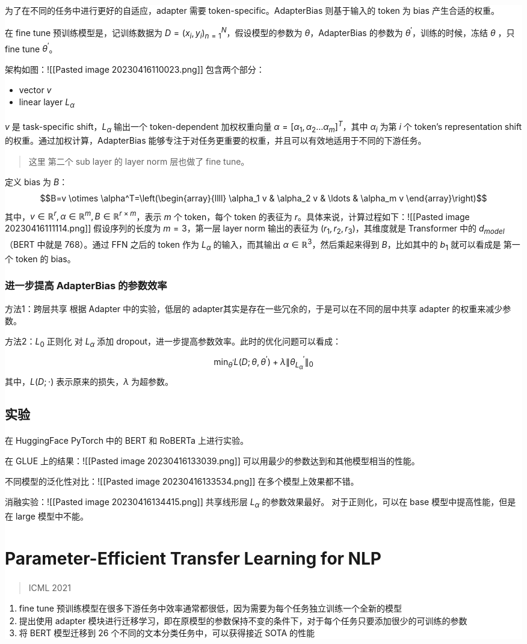 为了在不同的任务中进行更好的自适应，adapter 需要 token-specific。AdapterBias 则基于输入的 token 为 bias 产生合适的权重。

在 fine tune 预训练模型是，记训练数据为 $D=\left(x_i, y_i\right)_{n=1}^N$，假设模型的参数为 $\theta$，AdapterBias 的参数为 $\theta^\prime$，训练的时候，冻结 $\theta$ ，只 fine tune $\theta^\prime$。

架构如图：![[Pasted image 20230416110023.png]]
包含两个部分：
+ vector $v$
+ linear layer $L_\alpha$

$v$ 是 task-specific shift，$L_\alpha$ 输出一个 token-dependent 加权权重向量 $\alpha=\left[\alpha_1, \alpha_2 \ldots \alpha_m\right]^T$，其中 $\alpha_i$ 为第 $i$ 个 token’s representation shift 的权重。通过加权计算，AdapterBias 能够专注于对任务更重要的权重，并且可以有效地适用于不同的下游任务。

> 这里 第二个 sub layer 的 layer norm 层也做了 fine tune。

定义 bias 为 $B$：$$B=v \otimes \alpha^T=\left(\begin{array}{llll}
\alpha_1 v & \alpha_2 v & \ldots & \alpha_m v
\end{array}\right)$$
其中，$v \in \mathbb{R}^r, \alpha \in \mathbb{R}^{m},B \in \mathbb{R}^{r \times m}$，表示 $m$ 个 token，每个 token 的表征为 $r$。具体来说，计算过程如下：![[Pasted image 20230416111114.png]]
假设序列的长度为 $m=3$，第一层 layer norm 输出的表征为 $(r_1,r_2,r_3)$，其维度就是 Transformer 中的 $d_{model}$（BERT 中就是 768）。通过 FFN 之后的 token 作为 $L_\alpha$ 的输入，而其输出 $\alpha \in \mathbb{R}^3$，然后乘起来得到 $B$，比如其中的 $b_1$ 就可以看成是 第一个 token 的 bias。

### 进一步提高 AdapterBias 的参数效率

方法1：跨层共享
根据 Adapter 中的实验，低层的 adapter其实是存在一些冗余的，于是可以在不同的层中共享 adapter 的权重来减少参数。

方法2：$L_0$ 正则化
对 $L_\alpha$ 添加 dropout，进一步提高参数效率。此时的优化问题可以看成：$$\min _{\theta^{\prime}} L\left(D ; \theta, \theta^{\prime}\right)+\lambda\left\|\theta_{L_\alpha}^{\prime}\right\|_0$$
其中，$L(D;\cdot)$ 表示原来的损失，$\lambda$ 为超参数。

## 实验

在 HuggingFace PyTorch 中的 BERT 和 RoBERTa 上进行实验。

在 GLUE 上的结果：![[Pasted image 20230416133039.png]]
可以用最少的参数达到和其他模型相当的性能。

不同模型的泛化性对比：![[Pasted image 20230416133534.png]]
在多个模型上效果都不错。

消融实验：![[Pasted image 20230416134415.png]]
共享线形层 $L_\alpha$ 的参数效果最好。
对于正则化，可以在 base 模型中提高性能，但是在 large 模型中不能。

# Parameter-Efficient Transfer Learning for NLP
> ICML 2021

1. fine tune 预训练模型在很多下游任务中效率通常都很低，因为需要为每个任务独立训练一个全新的模型
2. 提出使用 adapter 模块进行迁移学习，即在原模型的参数保持不变的条件下，对于每个任务只要添加很少的可训练的参数
3. 将 BERT 模型迁移到 26 个不同的文本分类任务中，可以获得接近 SOTA 的性能
